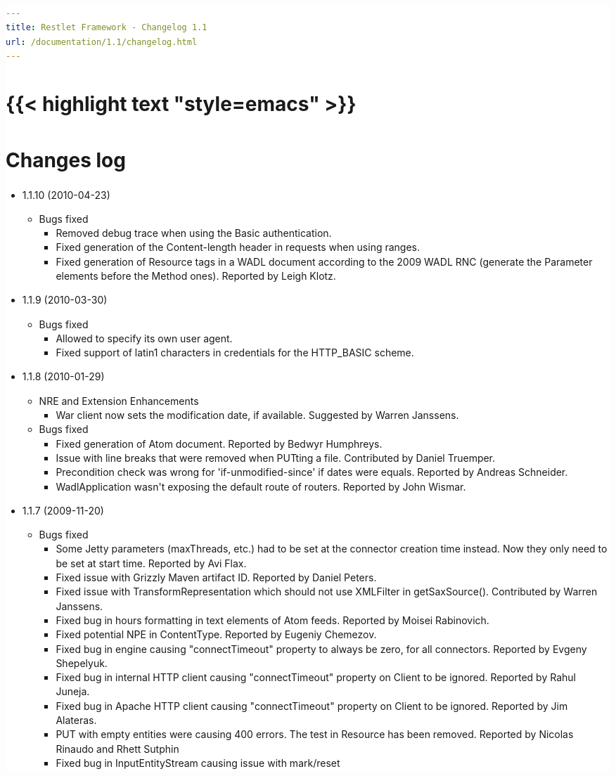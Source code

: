 ```yaml
---
title: Restlet Framework - Changelog 1.1
url: /documentation/1.1/changelog.html
---
```

{{< highlight text "style=emacs" >}}
===========
Changes log  
===========

- 1.1.10 (2010-04-23)
    - Bugs fixed
        - Removed debug trace when using the Basic authentication.
        - Fixed generation of the Content-length header in requests 
          when using ranges.
        - Fixed generation of Resource tags in a WADL document 
          according to the 2009 WADL RNC (generate the Parameter 
          elements before the Method ones).
          Reported by Leigh Klotz.

- 1.1.9 (2010-03-30)
    - Bugs fixed
        - Allowed to specify its own user agent.
        - Fixed support of latin1 characters in credentials for 
          the HTTP_BASIC scheme.

- 1.1.8 (2010-01-29)
    - NRE and Extension Enhancements
        - War client now sets the modification date, if available. 
          Suggested by Warren Janssens.
    - Bugs fixed
        - Fixed generation of Atom document.
          Reported by Bedwyr Humphreys.
        - Issue with line breaks that were removed when PUTting 
          a file. Contributed by Daniel Truemper.
        - Precondition check was wrong for 'if-unmodified-since' if
          dates were equals. Reported by Andreas Schneider.
        - WadlApplication wasn't exposing the default route of routers.
          Reported by John Wismar.

- 1.1.7 (2009-11-20)
    - Bugs fixed
        - Some Jetty parameters (maxThreads, etc.) had to be set at the
          connector creation time instead. Now they only need to be set
          at start time. Reported by Avi Flax.
        - Fixed issue with Grizzly Maven artifact ID. 
          Reported by Daniel Peters.
        - Fixed issue with TransformRepresentation which should not use 
          XMLFilter in getSaxSource(). Contributed by Warren Janssens.
        - Fixed bug in hours formatting in text elements of Atom feeds.
          Reported by Moisei Rabinovich.
        - Fixed potential NPE in ContentType.
          Reported by Eugeniy Chemezov. 
        - Fixed bug in engine causing "connectTimeout" property to 
          always be zero, for all connectors. 
          Reported by Evgeny Shepelyuk.
        - Fixed bug in internal HTTP client causing "connectTimeout"
          property on Client to be ignored. Reported by Rahul Juneja.
        - Fixed bug in Apache HTTP client causing "connectTimeout"
          property on Client to be ignored. Reported by Jim Alateras.
        - PUT with empty entities were causing 400 errors. The test
          in Resource has been removed. 
          Reported by Nicolas Rinaudo and Rhett Sutphin
        - Fixed bug in InputEntityStream causing issue with mark/reset